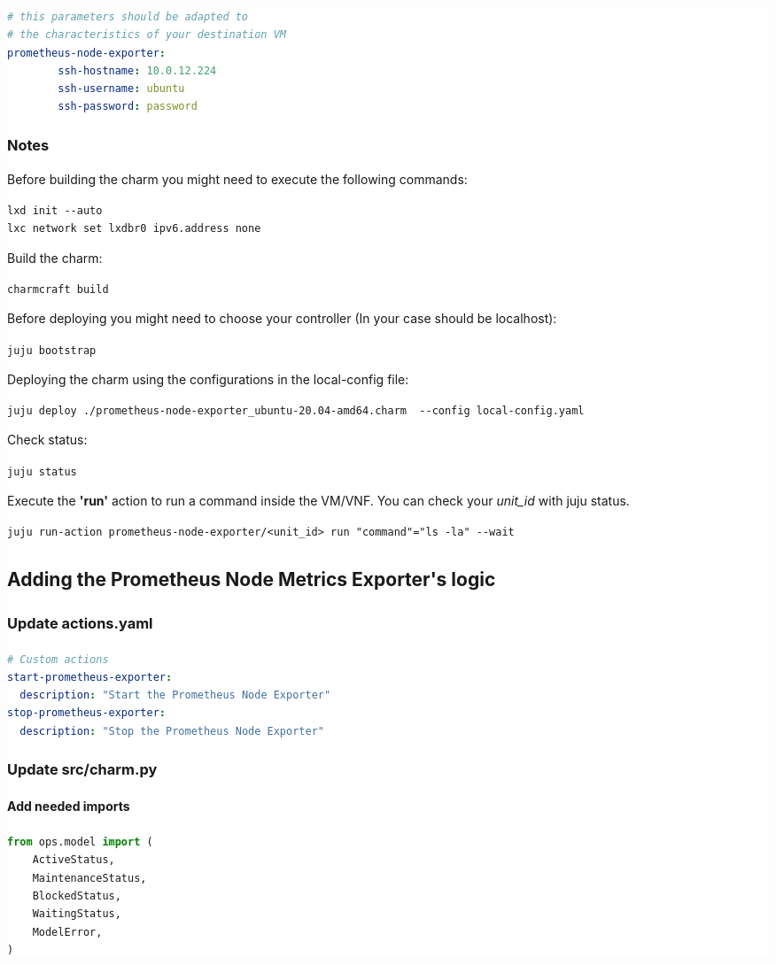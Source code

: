 ```yaml
# this parameters should be adapted to
# the characteristics of your destination VM
prometheus-node-exporter:
        ssh-hostname: 10.0.12.224
        ssh-username: ubuntu
        ssh-password: password
```

### Notes

Before building the charm you might need to execute the following commands:

	lxd init --auto
	lxc network set lxdbr0 ipv6.address none
	
Build the charm:

	charmcraft build
	
Before deploying you might need to choose your controller (In your case should be localhost):
	
	juju bootstrap
	
Deploying the charm using the configurations in the local-config file:

	juju deploy ./prometheus-node-exporter_ubuntu-20.04-amd64.charm  --config local-config.yaml
	
Check status:

	juju status
	
Execute the **'run'** action to run a command inside the VM/VNF. You can check your *unit_id* with juju status.

	juju run-action prometheus-node-exporter/<unit_id> run "command"="ls -la" --wait
	



## Adding the Prometheus Node Metrics Exporter's logic

### Update actions.yaml

```yaml
# Custom actions
start-prometheus-exporter:
  description: "Start the Prometheus Node Exporter"
stop-prometheus-exporter:
  description: "Stop the Prometheus Node Exporter"
```

### Update src/charm.py

#### Add needed imports

```python
from ops.model import (
    ActiveStatus,
    MaintenanceStatus,
    BlockedStatus,
    WaitingStatus,
    ModelError,
)
```
